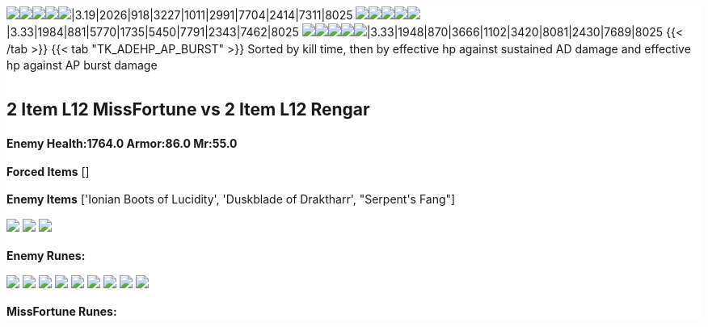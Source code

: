 ![](/item/3156.png)![](/item/3139.png)![](/item/1053.png)![](/item/1055.png)![](/item/1037.png)|3.19|2026|918|3227|1011|2991|7704|2414|7311|8025
![](/item/3156.png)![](/item/3026.png)![](/item/1053.png)![](/item/1055.png)![](/item/1037.png)|3.33|1984|881|5770|1735|5450|7791|2343|7462|8025
![](/item/3156.png)![](/item/6035.png)![](/item/1053.png)![](/item/1055.png)![](/item/1037.png)|3.33|1948|870|3666|1102|3420|8081|2430|7689|8025
{{< /tab >}}
{{< tab "TK_ADEHP_AP_BURST" >}}
Sorted by kill time, then by effective hp against sustained AD damage and effective hp against AP burst damage
## 2 Item L12 MissFortune vs 2 Item L12 Rengar

**Enemy Health:1764.0 Armor:86.0 Mr:55.0**


**Forced Items** []








**Enemy Items** ['Ionian Boots of Lucidity', 'Duskblade of Draktharr', "Serpent's Fang"]





![](/item/3158.png)
![](/item/6691.png)
![](/item/6695.png)



**Enemy Runes:**





![](/Styles/Inspiration/FirstStrike/FirstStrike.png)
![](/Styles/Inspiration/MagicalFootwear/MagicalFootwear.png)
![](/Styles/Inspiration/FuturesMarket/FuturesMarket.png)
![](/Styles/Inspiration/CosmicInsight/CosmicInsight.png)
![](/Styles/Domination/SuddenImpact/SuddenImpact.png)
![](/Styles/Domination/TreasureHunter/TreasureHunter.png)
![](/StatMods/StatModsAdaptiveForceIcon.png)
![](/StatMods/StatModsAdaptiveForceIcon.png)
![](/StatMods/StatModsArmorIcon.png)



**MissFortune Runes:**

